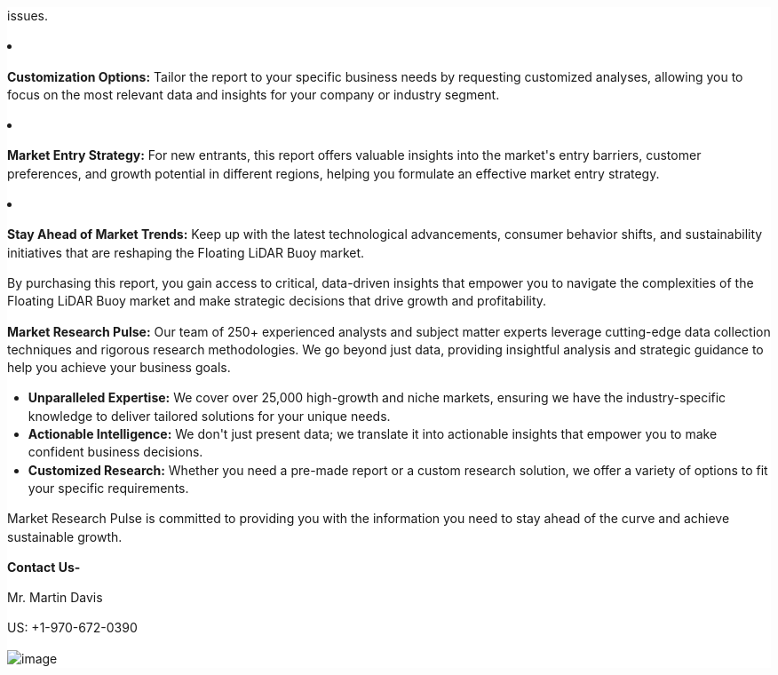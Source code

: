 issues.</p></li><li><p><strong>Customization Options:</strong> Tailor the report to your specific business needs by requesting customized analyses, allowing you to focus on the most relevant data and insights for your company or industry segment.</p></li><li><p><strong>Market Entry Strategy:</strong> For new entrants, this report offers valuable insights into the market's entry barriers, customer preferences, and growth potential in different regions, helping you formulate an effective market entry strategy.</p></li><li><p><strong>Stay Ahead of Market Trends:</strong> Keep up with the latest technological advancements, consumer behavior shifts, and sustainability initiatives that are reshaping the Floating LiDAR Buoy market.</p></li></ol><p>By purchasing this report, you gain access to critical, data-driven insights that empower you to navigate the complexities of the Floating LiDAR Buoy market and make strategic decisions that drive growth and profitability.</p><p><strong>Market Research Pulse:</strong>&nbsp;Our team of 250+ experienced analysts and subject matter experts leverage cutting-edge data collection techniques and rigorous research methodologies. We go beyond just data, providing insightful analysis and strategic guidance to help you achieve your business goals.</p><ul><li><strong>Unparalleled Expertise:</strong>&nbsp;We cover over 25,000 high-growth and niche markets, ensuring we have the industry-specific knowledge to deliver tailored solutions for your unique needs.</li><li><strong>Actionable Intelligence:</strong>&nbsp;We don't just present data; we translate it into actionable insights that empower you to make confident business decisions.</li><li><strong>Customized Research:</strong>&nbsp;Whether you need a pre-made report or a custom research solution, we offer a variety of options to fit your specific requirements.</li></ul><p>Market Research Pulse is committed to providing you with the information you need to stay ahead of the curve and achieve sustainable growth.</p><p><strong>Contact Us-</strong></p><p>Mr. Martin Davis</p><p>US: +1-970-672-0390</p>
![image](https://github.com/user-attachments/assets/78c6858e-cab5-40da-8376-29d5439aeaa1)

